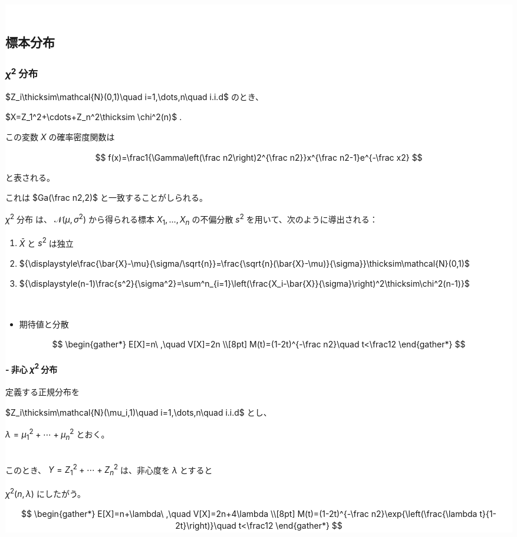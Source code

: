 <br>

## 標本分布

### $\chi^2$ 分布

$Z_i\thicksim\mathcal{N}(0,1)\quad i=1,\dots,n\quad i.i.d$ のとき、<br>

$X=Z_1^2+\cdots+Z_n^2\thicksim \chi^2(n)$ .

この変数 $X$ の確率密度関数は

$$
f(x)=\frac1{\Gamma\left(\frac n2\right)2^{\frac n2}}x^{\frac n2-1}e^{-\frac x2}
$$

と表される。<br>

これは $Ga(\frac n2,2)$ と一致することがしられる。

$\chi^2$ 分布 は、 $\mathcal{N}(\mu,\sigma^2)$ から得られる標本 $X_1,\dots,X_n$ の不偏分散 $s^2$ を用いて、次のように導出される：<br>

1. $\bar{X}$ と $s^2$ は独立
2. ${\displaystyle\frac{\bar{X}-\mu}{\sigma/\sqrt{n}}=\frac{\sqrt{n}(\bar{X}-\mu)}{\sigma}}\thicksim\mathcal{N}(0,1)$

3. ${\displaystyle(n-1)\frac{s^2}{\sigma^2}=\sum^n_{i=1}\left(\frac{X_i-\bar{X}}{\sigma}\right)^2\thicksim\chi^2(n-1)}$

<br>

- 期待値と分散

$$
\begin{gather*}
E[X]=n\ ,\quad V[X]=2n \\[8pt]
M(t)=(1-2t)^{-\frac n2}\quad t<\frac12
\end{gather*}
$$

#### - 非心 $\chi^2$ 分布

定義する正規分布を<br>

$Z_i\thicksim\mathcal{N}(\mu_i,1)\quad i=1,\dots,n\quad i.i.d$ とし、<br>

$\lambda=\mu_1^2+\cdots+\mu_n^2$ とおく。<br>
<br>

このとき、 $Y=Z_1^2+\cdots+Z_n^2$ は、非心度を $\lambda$ とすると<br>

$\chi^2(n,\lambda)$ にしたがう。

$$
\begin{gather*}
E[X]=n+\lambda\ ,\quad V[X]=2n+4\lambda \\[8pt]
M(t)=(1-2t)^{-\frac n2}\exp{\left(\frac{\lambda t}{1-2t}\right)}\quad t<\frac12
\end{gather*}
$$
